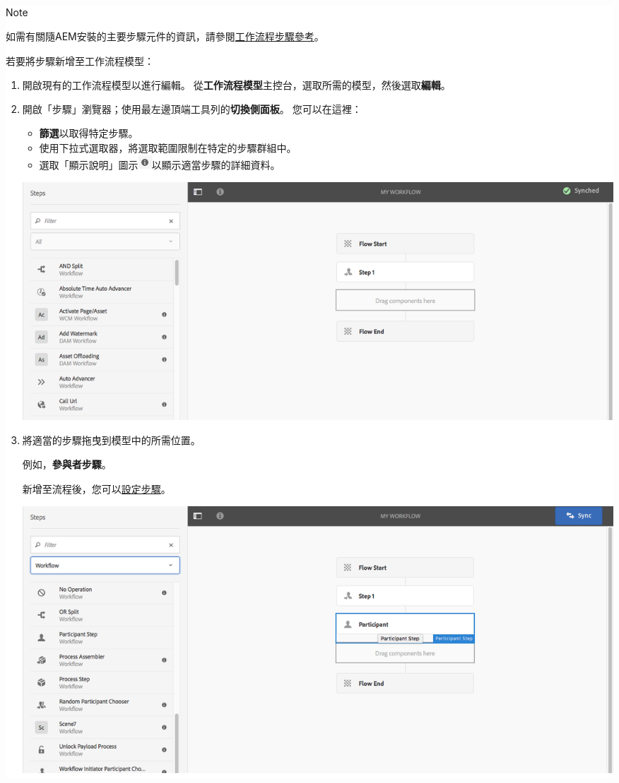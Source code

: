 >[!NOTE]
>
>如需有關隨AEM安裝的主要步驟元件的資訊，請參閱[工作流程步驟參考](/help/sites-developing/workflows-step-ref.md)。

若要將步驟新增至工作流程模型：

1. 開啟現有的工作流程模型以進行編輯。 從&#x200B;**工作流程模型**&#x200B;主控台，選取所需的模型，然後選取&#x200B;**編輯**。
1. 開啟「步驟」瀏覽器；使用最左邊頂端工具列的&#x200B;**切換側面板**。 您可以在這裡：

   * **篩選**&#x200B;以取得特定步驟。
   * 使用下拉式選取器，將選取範圍限制在特定的步驟群組中。
   * 選取「顯示說明」圖示![wf-stepinfo-icon](assets/wf-stepinfo-icon.png)以顯示適當步驟的詳細資料。

   ![wf-02](assets/wf-02.png)

1. 將適當的步驟拖曳到模型中的所需位置。

   例如，**參與者步驟**。

   新增至流程後，您可以[設定步驟](#configuring-a-workflow-step)。

   ![wf-03](assets/wf-03.png)
